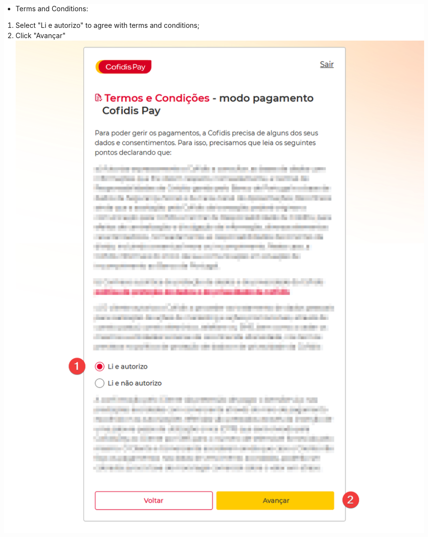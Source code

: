 - Terms and Conditions:

1. Select "Li e autorizo" to agree with terms and conditions;
2. Click "Avançar"
   ![img](assets/cofidis_payment_3.png)
   </br>
